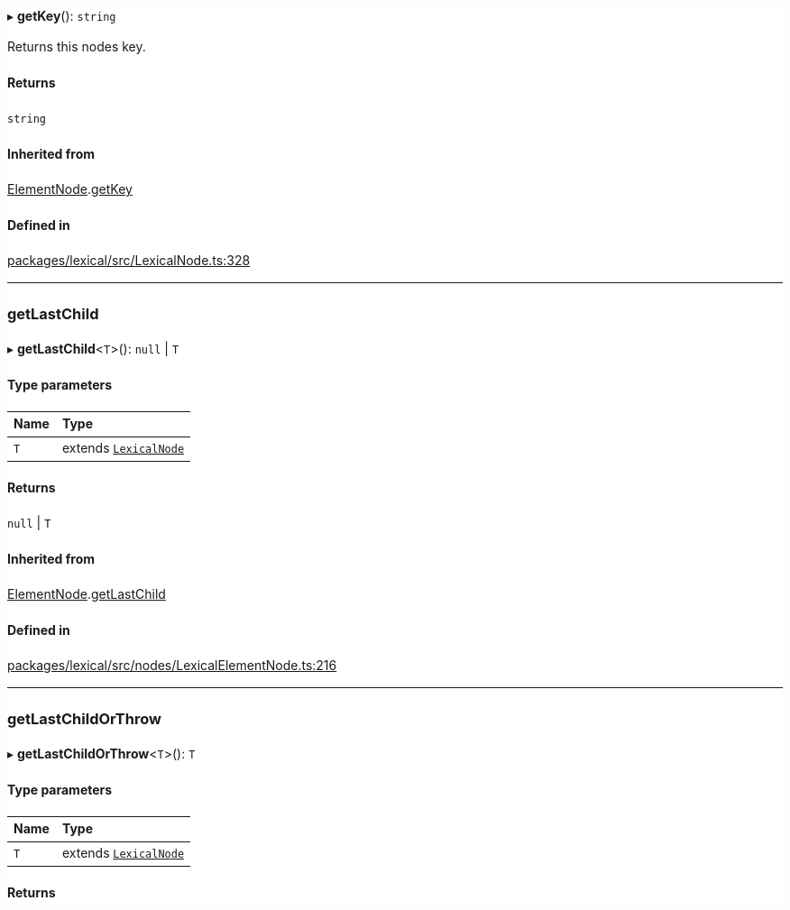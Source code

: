 ▸ **getKey**(): `string`

Returns this nodes key.

#### Returns

`string`

#### Inherited from

[ElementNode](lexical.ElementNode.md).[getKey](lexical.ElementNode.md#getkey)

#### Defined in

[packages/lexical/src/LexicalNode.ts:328](https://github.com/facebook/lexical/tree/main/packages/lexical/src/LexicalNode.ts#L328)

___

### getLastChild

▸ **getLastChild**\<`T`\>(): ``null`` \| `T`

#### Type parameters

| Name | Type |
| :------ | :------ |
| `T` | extends [`LexicalNode`](lexical.LexicalNode.md) |

#### Returns

``null`` \| `T`

#### Inherited from

[ElementNode](lexical.ElementNode.md).[getLastChild](lexical.ElementNode.md#getlastchild)

#### Defined in

[packages/lexical/src/nodes/LexicalElementNode.ts:216](https://github.com/facebook/lexical/tree/main/packages/lexical/src/nodes/LexicalElementNode.ts#L216)

___

### getLastChildOrThrow

▸ **getLastChildOrThrow**\<`T`\>(): `T`

#### Type parameters

| Name | Type |
| :------ | :------ |
| `T` | extends [`LexicalNode`](lexical.LexicalNode.md) |

#### Returns
